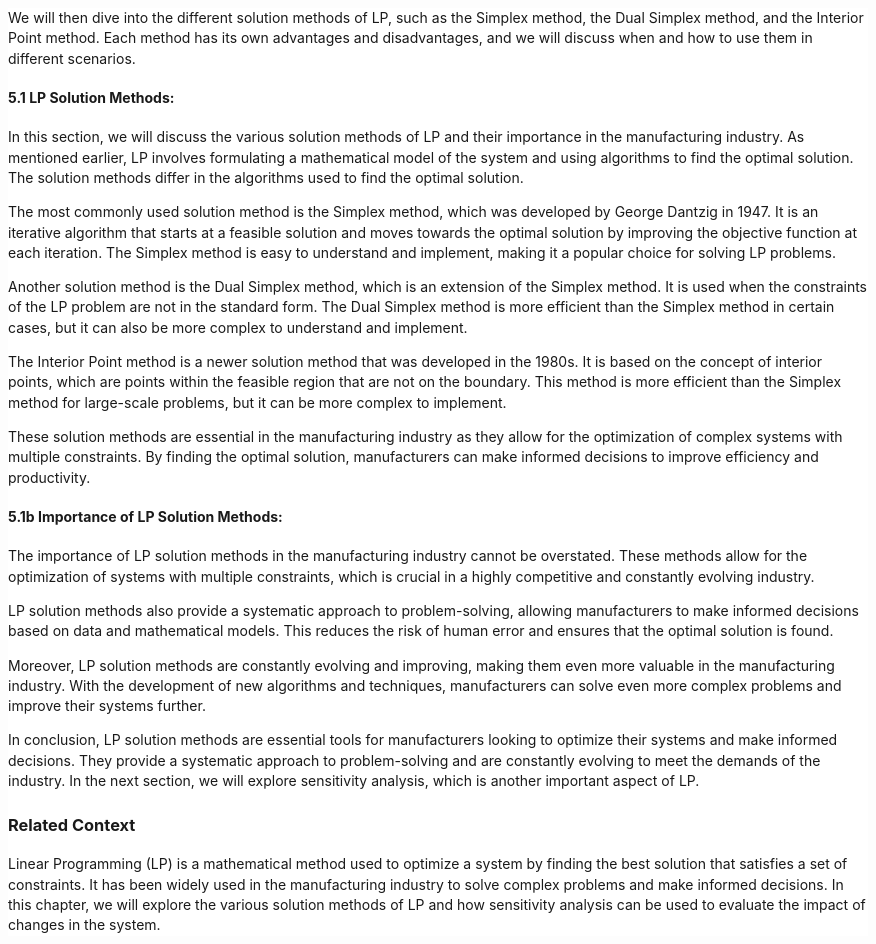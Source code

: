 We will then dive into the different solution methods of LP, such as the Simplex method, the Dual Simplex method, and the Interior Point method. Each method has its own advantages and disadvantages, and we will discuss when and how to use them in different scenarios.

#### 5.1 LP Solution Methods:

In this section, we will discuss the various solution methods of LP and their importance in the manufacturing industry. As mentioned earlier, LP involves formulating a mathematical model of the system and using algorithms to find the optimal solution. The solution methods differ in the algorithms used to find the optimal solution.

The most commonly used solution method is the Simplex method, which was developed by George Dantzig in 1947. It is an iterative algorithm that starts at a feasible solution and moves towards the optimal solution by improving the objective function at each iteration. The Simplex method is easy to understand and implement, making it a popular choice for solving LP problems.

Another solution method is the Dual Simplex method, which is an extension of the Simplex method. It is used when the constraints of the LP problem are not in the standard form. The Dual Simplex method is more efficient than the Simplex method in certain cases, but it can also be more complex to understand and implement.

The Interior Point method is a newer solution method that was developed in the 1980s. It is based on the concept of interior points, which are points within the feasible region that are not on the boundary. This method is more efficient than the Simplex method for large-scale problems, but it can be more complex to implement.

These solution methods are essential in the manufacturing industry as they allow for the optimization of complex systems with multiple constraints. By finding the optimal solution, manufacturers can make informed decisions to improve efficiency and productivity.

#### 5.1b Importance of LP Solution Methods:

The importance of LP solution methods in the manufacturing industry cannot be overstated. These methods allow for the optimization of systems with multiple constraints, which is crucial in a highly competitive and constantly evolving industry.

LP solution methods also provide a systematic approach to problem-solving, allowing manufacturers to make informed decisions based on data and mathematical models. This reduces the risk of human error and ensures that the optimal solution is found.

Moreover, LP solution methods are constantly evolving and improving, making them even more valuable in the manufacturing industry. With the development of new algorithms and techniques, manufacturers can solve even more complex problems and improve their systems further.

In conclusion, LP solution methods are essential tools for manufacturers looking to optimize their systems and make informed decisions. They provide a systematic approach to problem-solving and are constantly evolving to meet the demands of the industry. In the next section, we will explore sensitivity analysis, which is another important aspect of LP.


### Related Context
Linear Programming (LP) is a mathematical method used to optimize a system by finding the best solution that satisfies a set of constraints. It has been widely used in the manufacturing industry to solve complex problems and make informed decisions. In this chapter, we will explore the various solution methods of LP and how sensitivity analysis can be used to evaluate the impact of changes in the system.
